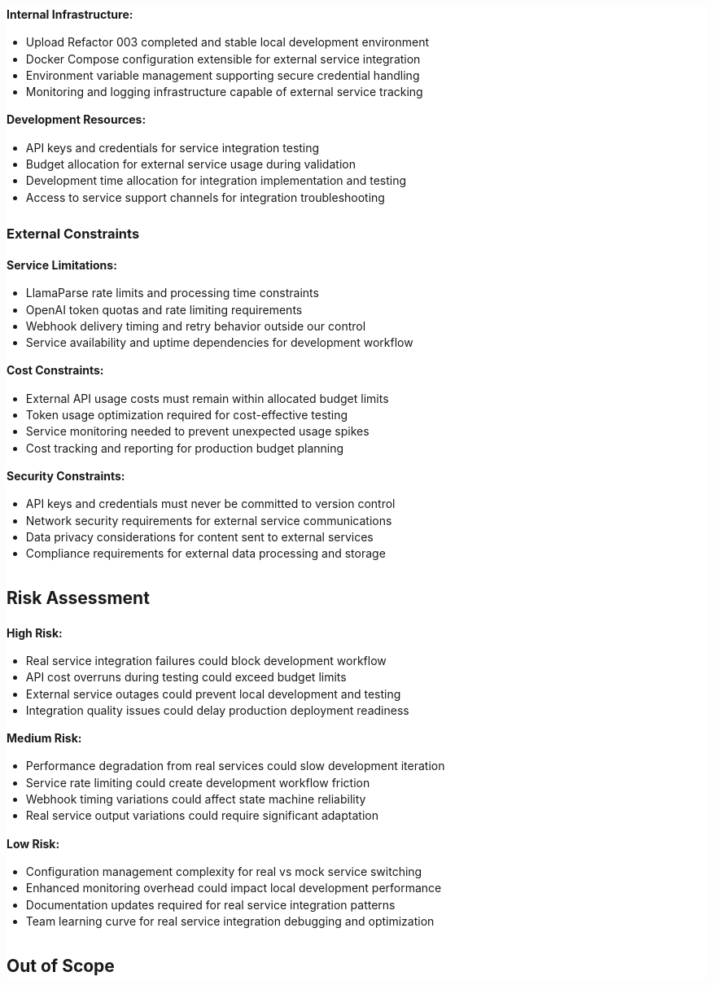 **Internal Infrastructure:**
- Upload Refactor 003 completed and stable local development environment
- Docker Compose configuration extensible for external service integration
- Environment variable management supporting secure credential handling
- Monitoring and logging infrastructure capable of external service tracking

**Development Resources:**
- API keys and credentials for service integration testing
- Budget allocation for external service usage during validation
- Development time allocation for integration implementation and testing
- Access to service support channels for integration troubleshooting

### External Constraints

**Service Limitations:**
- LlamaParse rate limits and processing time constraints
- OpenAI token quotas and rate limiting requirements
- Webhook delivery timing and retry behavior outside our control
- Service availability and uptime dependencies for development workflow

**Cost Constraints:**
- External API usage costs must remain within allocated budget limits
- Token usage optimization required for cost-effective testing
- Service monitoring needed to prevent unexpected usage spikes
- Cost tracking and reporting for production budget planning

**Security Constraints:**
- API keys and credentials must never be committed to version control
- Network security requirements for external service communications
- Data privacy considerations for content sent to external services
- Compliance requirements for external data processing and storage

## Risk Assessment

**High Risk:**
- Real service integration failures could block development workflow
- API cost overruns during testing could exceed budget limits
- External service outages could prevent local development and testing
- Integration quality issues could delay production deployment readiness

**Medium Risk:**
- Performance degradation from real services could slow development iteration
- Service rate limiting could create development workflow friction
- Webhook timing variations could affect state machine reliability
- Real service output variations could require significant adaptation

**Low Risk:**
- Configuration management complexity for real vs mock service switching
- Enhanced monitoring overhead could impact local development performance
- Documentation updates required for real service integration patterns
- Team learning curve for real service integration debugging and optimization

## Out of Scope
